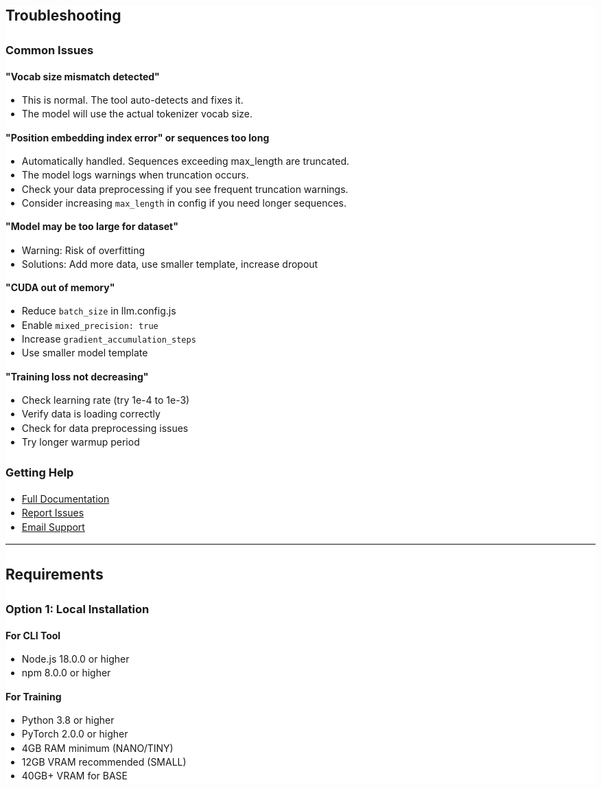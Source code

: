 ## Troubleshooting

### Common Issues

**"Vocab size mismatch detected"**
- This is normal. The tool auto-detects and fixes it.
- The model will use the actual tokenizer vocab size.

**"Position embedding index error" or sequences too long**
- Automatically handled. Sequences exceeding max_length are truncated.
- The model logs warnings when truncation occurs.
- Check your data preprocessing if you see frequent truncation warnings.
- Consider increasing `max_length` in config if you need longer sequences.

**"Model may be too large for dataset"**
- Warning: Risk of overfitting
- Solutions: Add more data, use smaller template, increase dropout

**"CUDA out of memory"**
- Reduce `batch_size` in llm.config.js
- Enable `mixed_precision: true`
- Increase `gradient_accumulation_steps`
- Use smaller model template

**"Training loss not decreasing"**
- Check learning rate (try 1e-4 to 1e-3)
- Verify data is loading correctly
- Check for data preprocessing issues
- Try longer warmup period

### Getting Help

- [Full Documentation](https://github.com/theaniketgiri/create-llm/docs)
- [Report Issues](https://github.com/theaniketgiri/create-llm/issues)
- [Email Support](mailto:theaniketgiri@gmail.com)

---

## Requirements

### Option 1: Local Installation

**For CLI Tool**
- Node.js 18.0.0 or higher
- npm 8.0.0 or higher

**For Training**
- Python 3.8 or higher
- PyTorch 2.0.0 or higher
- 4GB RAM minimum (NANO/TINY)
- 12GB VRAM recommended (SMALL)
- 40GB+ VRAM for BASE
